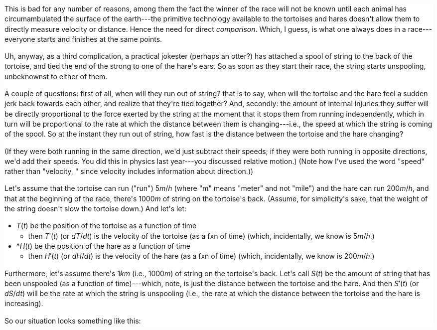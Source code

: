 This is bad for any number of reasons, among them the fact the winner of the race will not be known until each animal has circumambulated the surface of the earth---the primitive technology available to the tortoises and hares doesn't allow them to directly measure velocity or distance. Hence the need for direct *comparison*. Which, I guess, is what one always does in a race---everyone starts and finishes at the same points.

Uh, anyway, as a third complication, a practical jokester (perhaps an otter?) has attached a spool of string to the back of the tortoise, and tied the end of the strong to one of the hare's ears. So as soon as they start their race, the string starts unspooling, unbeknownst to either of them.

A couple of questions: first of all, when will they run out of string? that is to say, when will the tortoise and the hare feel a sudden jerk back towards each other, and realize that they're tied together? And, secondly: the amount of internal injuries they suffer will be directly proportional to the force exerted by the string at the moment that it stops them from running independently, which in turn will be proportional to the rate at which the distance between them is changing---i.e., the speed at which the string is coming of the spool. So at the instant they run out of string, how fast is the distance between the tortoise and the hare changing?

(If they were both running in the same direction, we'd just subtract their speeds; if they were both running in opposite directions, we'd add their speeds. You did this in physics last year---you discussed relative motion.) (Note how I've used the word "speed" rather than "velocity,
" since velocity includes information about direction.))


Let's assume that the tortoise can run ("run") $5m/h$ (where "m" means 
"meter" and not "mile") and the hare can run $200m/h$, and that at the beginning of the race, there's $1000m$ of string on the tortoise's back. (Assume, for simplicity's sake, that the weight of the string doesn't slow the tortoise down.) And let's let:

* $T(t)$ be the position of the tortoise as a function of time
    * then $T'(t)$ (or $dT/dt$) is the velocity of the tortoise (as a fxn of time) (which, incidentally, we know is $5m/h$.) 
* *$H(t)$ be the position of the hare as a function of time
    * then $H'(t)$ (or $dH/dt$) is the velocity of the hare (as a fxn of time) (which, incidentally, we know is $200m/h$.)

Furthermore, let's assume there's $1km$ (i.e., $1000m$) of string on the tortoise's back. Let's call $S(t)$ be the amount of string that has been unspooled (as a function of time)---which, note, is just the distance between the tortoise and the hare. And then $S'(t)$ (or $dS/dt$) will be the rate at which the string is unspooling (i.e., the rate at which the distance between the tortoise and the hare is increasing).

So our situation looks something like this:
